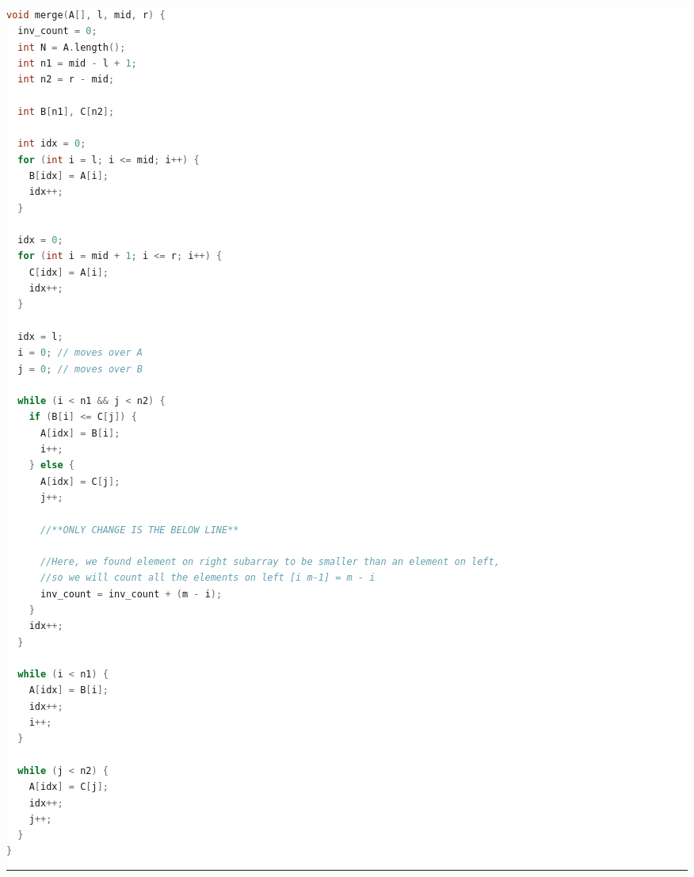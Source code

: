 ```cpp
void merge(A[], l, mid, r) {
  inv_count = 0;
  int N = A.length();
  int n1 = mid - l + 1;
  int n2 = r - mid;

  int B[n1], C[n2];

  int idx = 0;
  for (int i = l; i <= mid; i++) {
    B[idx] = A[i];
    idx++;
  }

  idx = 0;
  for (int i = mid + 1; i <= r; i++) {
    C[idx] = A[i];
    idx++;
  }

  idx = l;
  i = 0; // moves over A
  j = 0; // moves over B

  while (i < n1 && j < n2) {
    if (B[i] <= C[j]) {
      A[idx] = B[i];
      i++;
    } else {
      A[idx] = C[j];
      j++;

      //**ONLY CHANGE IS THE BELOW LINE**

      //Here, we found element on right subarray to be smaller than an element on left, 
      //so we will count all the elements on left [i m-1] = m - i 
      inv_count = inv_count + (m - i);
    }
    idx++;
  }

  while (i < n1) {
    A[idx] = B[i];
    idx++;
    i++;
  }

  while (j < n2) {
    A[idx] = C[j];
    idx++;
    j++;
  }
}
```

---